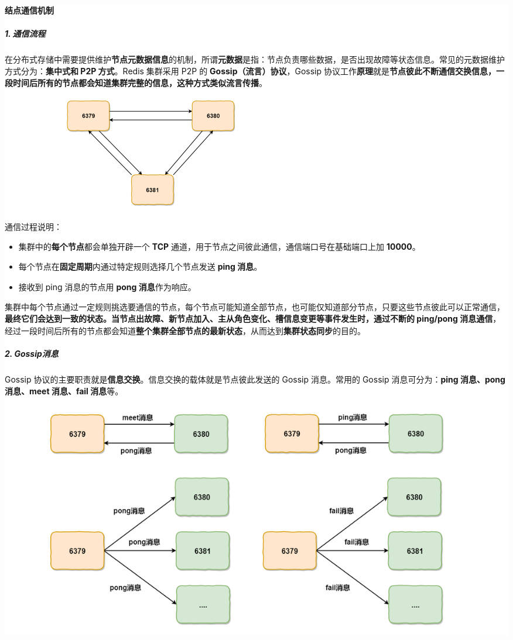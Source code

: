 

#### 结点通信机制

##### 1. 通信流程

在分布式存储中需要提供维护**节点元数据信息**的机制，所谓**元数据**是指：节点负责哪些数据，是否出现故障等状态信息。常见的元数据维护方式分为：**集中式和 P2P 方式**。Redis 集群采用 P2P 的 **Gossip（流言）协议**，Gossip 协议工作**原理**就是**节点彼此不断通信交换信息，一段时间后所有的节点都会知道集群完整的信息，这种方式类似流言传播**。

<img src="assets/image-20200725161813217.png" alt="image-20200725161813217" style="zoom:50%;" />

通信过程说明：

- 集群中的**每个节点**都会单独开辟一个 **TCP** 通道，用于节点之间彼此通信，通信端口号在基础端口上加 **10000**。 

- 每个节点在**固定周期**内通过特定规则选择几个节点发送 **ping 消息**。

- 接收到 ping 消息的节点用 **pong 消息**作为响应。

集群中每个节点通过一定规则挑选要通信的节点，每个节点可能知道全部节点，也可能仅知道部分节点，只要这些节点彼此可以正常通信，**最终它们会达到一致的状态。**当节点出故障、新节点加入、主从角色变化、槽信息变更等事件发生时，通过**不断的 ping/pong 消息通信**，经过一段时间后所有的节点都会知道**整个集群全部节点的最新状态**，从而达到**集群状态同步**的目的。

##### 2. Gossip消息

Gossip 协议的主要职责就是**信息交换**。信息交换的载体就是节点彼此发送的 Gossip 消息。常用的 Gossip 消息可分为：**ping 消息、pong 消息、meet 消息、fail 消息**等。

![image-20200725162120051](assets/image-20200725162120051.png)
